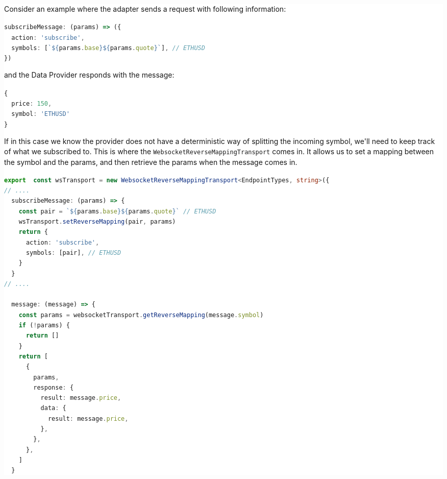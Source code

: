 Consider an example where the adapter sends a request with following information:

```typescript
subscribeMessage: (params) => ({
  action: 'subscribe',
  symbols: [`${params.base}${params.quote}`], // ETHUSD
})
```

and the Data Provider responds with the message:

```typescript
{
  price: 150,
  symbol: 'ETHUSD'
}
```

If in this case we know the provider does not have a deterministic way of splitting the incoming symbol, we'll need to keep track of what we subscribed to. This is where the `WebsocketReverseMappingTransport` comes in. It allows us to set a mapping between the symbol and the params, and then retrieve the params when the message comes in.

```typescript
export  const wsTransport = new WebsocketReverseMappingTransport<EndpointTypes, string>({
// ....
  subscribeMessage: (params) => {
    const pair = `${params.base}${params.quote}` // ETHUSD
    wsTransport.setReverseMapping(pair, params)
    return {
      action: 'subscribe',
      symbols: [pair], // ETHUSD
    }
  }
// ....

  message: (message) => {
    const params = websocketTransport.getReverseMapping(message.symbol)
    if (!params) {
      return []
    }
    return [
      {
        params,
        response: {
          result: message.price,
          data: {
            result: message.price,
          },
        },
      },
    ]
  }

```
